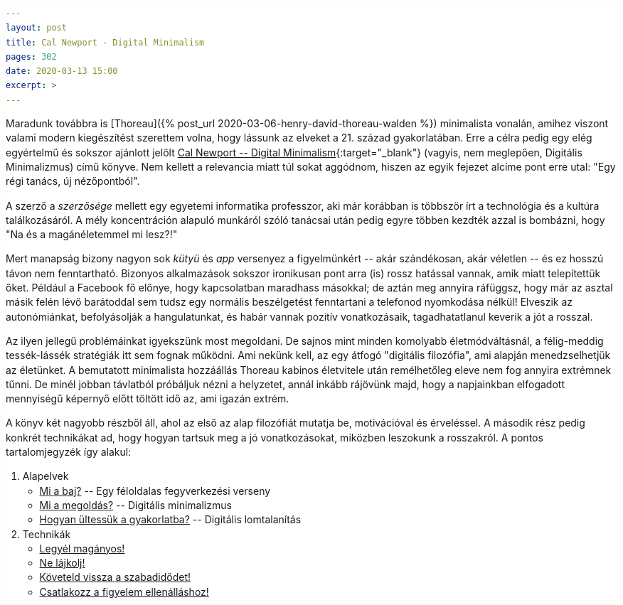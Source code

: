 ```yaml
---
layout: post
title: Cal Newport - Digital Minimalism
pages: 302
date: 2020-03-13 15:00
excerpt: >
---
```


Maradunk továbbra is [Thoreau]({% post_url 2020-03-06-henry-david-thoreau-walden %}) minimalista vonalán, amihez viszont valami modern kiegészítést szerettem volna, hogy lássunk az elveket a 21. század gyakorlatában.
Erre a célra pedig egy elég egyértelmű és sokszor ajánlott jelölt [Cal Newport -- Digital Minimalism](https://www.goodreads.com/book/show/40672036-digital-minimalism){:target="_blank"} (vagyis, nem meglepően, Digitális Minimalizmus) című könyve.
Nem kellett a relevancia miatt túl sokat aggódnom, hiszen az egyik fejezet alcíme pont erre utal: "Egy régi tanács, új nézőpontból".

A szerző a _szerzősége_ mellett egy egyetemi informatika professzor, aki már korábban is többször írt a technológia és a kultúra találkozásáról.
A mély koncentráción alapuló munkáról szóló tanácsai után pedig egyre többen kezdték azzal is bombázni, hogy "Na és a magánéletemmel mi lesz?!"

Mert manapság bizony nagyon sok _kütyü_ és _app_ versenyez a figyelmünkért -- akár szándékosan, akár véletlen -- és ez hosszú távon nem fenntartható.
Bizonyos alkalmazások sokszor ironikusan pont arra (is) rossz hatással vannak, amik miatt telepítettük őket.
Például a Facebook fő előnye, hogy kapcsolatban maradhass másokkal; de aztán meg annyira ráfüggsz, hogy már az asztal másik felén lévő barátoddal sem tudsz egy normális beszélgetést fenntartani a telefonod nyomkodása nélkül!
Elveszik az autonómiánkat, befolyásolják a hangulatunkat, és habár vannak pozitív vonatkozásaik, tagadhatatlanul keverik a jót a rosszal.

Az ilyen jellegű problémáinkat igyekszünk most megoldani.
De sajnos mint minden komolyabb életmódváltásnál, a félig-meddig tessék-lássék stratégiák itt sem fognak működni.
Ami nekünk kell, az egy átfogó "digitális filozófia", ami alapján menedzselhetjük az életünket.
A bemutatott minimalista hozzáállás Thoreau kabinos életvitele után remélhetőleg eleve nem fog annyira extrémnek tűnni.
De minél jobban távlatból próbáljuk nézni a helyzetet, annál inkább rájövünk majd, hogy a napjainkban elfogadott mennyiségű képernyő előtt töltött idő az, ami igazán extrém.

A könyv két nagyobb részből áll, ahol az első az alap filozófiát mutatja be, motivációval és érveléssel.
A második rész pedig konkrét technikákat ad, hogy hogyan tartsuk meg a jó vonatkozásokat, miközben leszokunk a rosszakról.
A pontos tartalomjegyzék így alakul:

1. Alapelvek
    - [Mi a baj?](#1) -- Egy féloldalas fegyverkezési verseny
    - [Mi a megoldás?](#2) -- Digitális minimalizmus
    - [Hogyan ültessük a gyakorlatba?](#3) -- Digitális lomtalanítás
2. Technikák
    - [Legyél magányos!](#4)
    - [Ne lájkolj!](#5)
    - [Követeld vissza a szabadidődet!](#6)
    - [Csatlakozz a figyelem ellenálláshoz!](#7)
